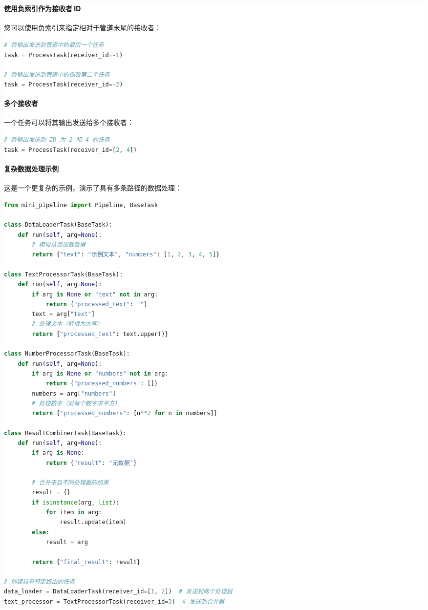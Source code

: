 #### 使用负索引作为接收者 ID

您可以使用负索引来指定相对于管道末尾的接收者：

```python
# 将输出发送到管道中的最后一个任务
task = ProcessTask(receiver_id=-1)

# 将输出发送到管道中的倒数第二个任务
task = ProcessTask(receiver_id=-2)
```

#### 多个接收者

一个任务可以将其输出发送给多个接收者：

```python
# 将输出发送到 ID 为 2 和 4 的任务
task = ProcessTask(receiver_id=[2, 4])
```

#### 复杂数据处理示例

这是一个更复杂的示例，演示了具有多条路径的数据处理：

```python
from mini_pipeline import Pipeline, BaseTask

class DataLoaderTask(BaseTask):
    def run(self, arg=None):
        # 模拟从源加载数据
        return {"text": "示例文本", "numbers": [1, 2, 3, 4, 5]}

class TextProcessorTask(BaseTask):
    def run(self, arg=None):
        if arg is None or "text" not in arg:
            return {"processed_text": ""}
        text = arg["text"]
        # 处理文本（转换为大写）
        return {"processed_text": text.upper()}

class NumberProcessorTask(BaseTask):
    def run(self, arg=None):
        if arg is None or "numbers" not in arg:
            return {"processed_numbers": []}
        numbers = arg["numbers"]
        # 处理数字（对每个数字求平方）
        return {"processed_numbers": [n**2 for n in numbers]}

class ResultCombinerTask(BaseTask):
    def run(self, arg=None):
        if arg is None:
            return {"result": "无数据"}

        # 合并来自不同处理器的结果
        result = {}
        if isinstance(arg, list):
            for item in arg:
                result.update(item)
        else:
            result = arg

        return {"final_result": result}

# 创建具有特定路由的任务
data_loader = DataLoaderTask(receiver_id=[1, 2])  # 发送到两个处理器
text_processor = TextProcessorTask(receiver_id=3)  # 发送到合并器
```